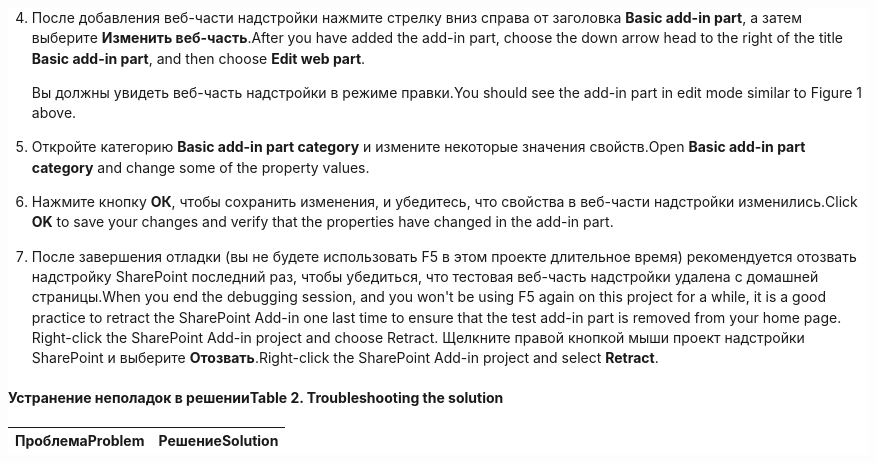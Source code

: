 4. <span data-ttu-id="2da1a-241">После добавления веб-части надстройки нажмите стрелку вниз справа от заголовка **Basic add-in part**, а затем выберите **Изменить веб-часть**.</span><span class="sxs-lookup"><span data-stu-id="2da1a-241">After you have added the add-in part, choose the down arrow head to the right of the title  **Basic add-in part**, and then choose  **Edit web part**.</span></span>
    
    <span data-ttu-id="2da1a-242">Вы должны увидеть веб-часть надстройки в режиме правки.</span><span class="sxs-lookup"><span data-stu-id="2da1a-242">You should see the add-in part in edit mode similar to Figure 1 above.</span></span>
 
5. <span data-ttu-id="2da1a-243">Откройте категорию **Basic add-in part category** и измените некоторые значения свойств.</span><span class="sxs-lookup"><span data-stu-id="2da1a-243">Open **Basic add-in part category** and change some of the property values.</span></span>
    
6. <span data-ttu-id="2da1a-244">Нажмите кнопку **ОК**, чтобы сохранить изменения, и убедитесь, что свойства в веб-части надстройки изменились.</span><span class="sxs-lookup"><span data-stu-id="2da1a-244">Click **OK** to save your changes and verify that the properties have changed in the add-in part.</span></span>
    
7. <span data-ttu-id="2da1a-245">После завершения отладки (вы не будете использовать F5 в этом проекте длительное время) рекомендуется отозвать надстройку SharePoint последний раз, чтобы убедиться, что тестовая веб-часть надстройки удалена с домашней страницы.</span><span class="sxs-lookup"><span data-stu-id="2da1a-245">When you end the debugging session, and you won't be using F5 again on this project for a while, it is a good practice to retract the SharePoint Add-in one last time to ensure that the test add-in part is removed from your home page. Right-click the SharePoint Add-in project and choose  Retract.</span></span> <span data-ttu-id="2da1a-246">Щелкните правой кнопкой мыши проект надстройки SharePoint и выберите **Отозвать**.</span><span class="sxs-lookup"><span data-stu-id="2da1a-246">Right-click the SharePoint Add-in project and select **Retract**.</span></span>

#### <a name="troubleshooting-the-solution"></a><span data-ttu-id="2da1a-247">Устранение неполадок в решении</span><span class="sxs-lookup"><span data-stu-id="2da1a-247">Table 2. Troubleshooting the solution</span></span>

|<span data-ttu-id="2da1a-248">**Проблема**</span><span class="sxs-lookup"><span data-stu-id="2da1a-248">**Problem**</span></span>|<span data-ttu-id="2da1a-249">**Решение**</span><span class="sxs-lookup"><span data-stu-id="2da1a-249">**Solution**</span></span>|
|:-----|:-----|